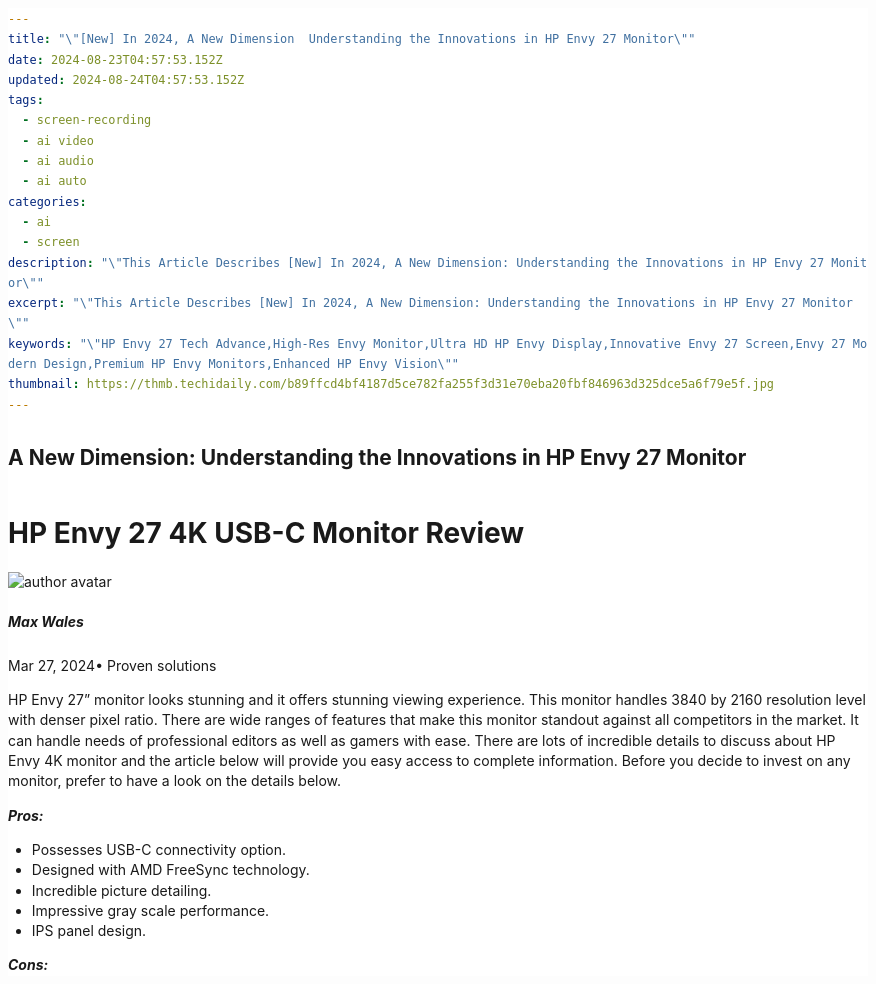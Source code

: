 ```yaml
---
title: "\"[New] In 2024, A New Dimension  Understanding the Innovations in HP Envy 27 Monitor\""
date: 2024-08-23T04:57:53.152Z
updated: 2024-08-24T04:57:53.152Z
tags: 
  - screen-recording
  - ai video
  - ai audio
  - ai auto
categories: 
  - ai
  - screen
description: "\"This Article Describes [New] In 2024, A New Dimension: Understanding the Innovations in HP Envy 27 Monitor\""
excerpt: "\"This Article Describes [New] In 2024, A New Dimension: Understanding the Innovations in HP Envy 27 Monitor\""
keywords: "\"HP Envy 27 Tech Advance,High-Res Envy Monitor,Ultra HD HP Envy Display,Innovative Envy 27 Screen,Envy 27 Modern Design,Premium HP Envy Monitors,Enhanced HP Envy Vision\""
thumbnail: https://thmb.techidaily.com/b89ffcd4bf4187d5ce782fa255f3d31e70eba20fbf846963d325dce5a6f79e5f.jpg
---
```


## A New Dimension: Understanding the Innovations in HP Envy 27 Monitor

# HP Envy 27 4K USB-C Monitor Review

![author avatar](https://images.wondershare.com/filmora/article-images/max-wales-author.jpg)

##### Max Wales

 Mar 27, 2024• Proven solutions

 HP Envy 27” monitor looks stunning and it offers stunning viewing experience. This monitor handles 3840 by 2160 resolution level with denser pixel ratio. There are wide ranges of features that make this monitor standout against all competitors in the market. It can handle needs of professional editors as well as gamers with ease. There are lots of incredible details to discuss about HP Envy 4K monitor and the article below will provide you easy access to complete information. Before you decide to invest on any monitor, prefer to have a look on the details below.

**_Pros:_**

* Possesses USB-C connectivity option.
* Designed with AMD FreeSync technology.
* Incredible picture detailing.
* Impressive gray scale performance.
* IPS panel design.

**_Cons:_**
